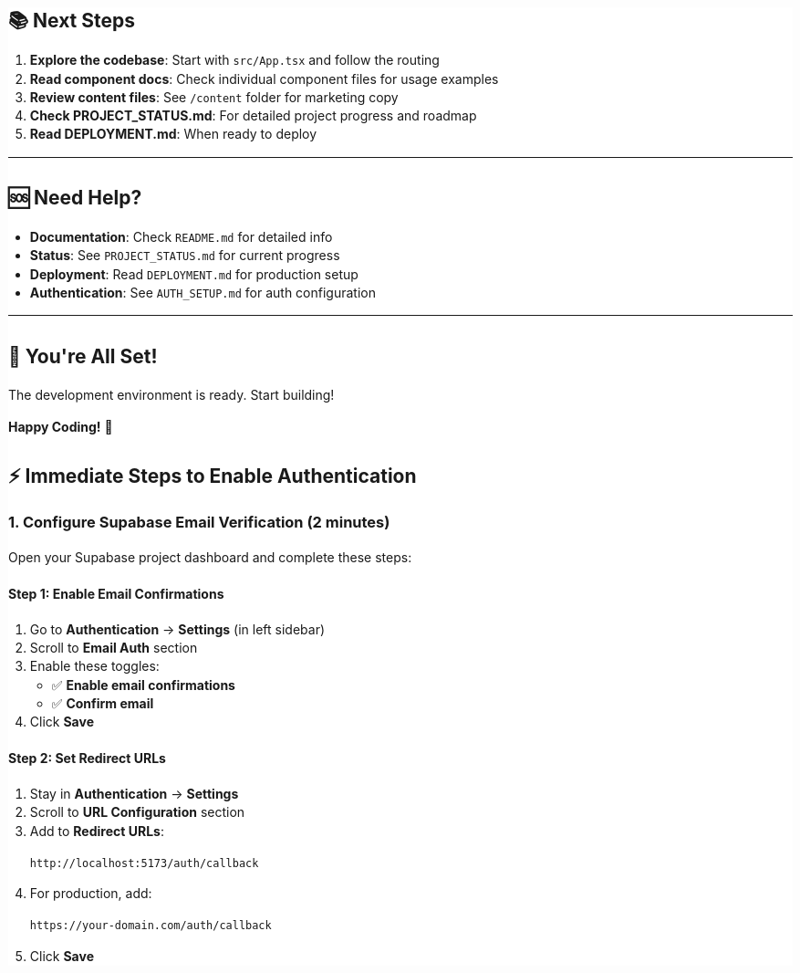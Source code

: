 
## 📚 Next Steps

1. **Explore the codebase**: Start with `src/App.tsx` and follow the routing
2. **Read component docs**: Check individual component files for usage examples
3. **Review content files**: See `/content` folder for marketing copy
4. **Check PROJECT_STATUS.md**: For detailed project progress and roadmap
5. **Read DEPLOYMENT.md**: When ready to deploy

---

## 🆘 Need Help?

- **Documentation**: Check `README.md` for detailed info
- **Status**: See `PROJECT_STATUS.md` for current progress
- **Deployment**: Read `DEPLOYMENT.md` for production setup
- **Authentication**: See `AUTH_SETUP.md` for auth configuration

---

## 🎉 You're All Set!

The development environment is ready. Start building!

**Happy Coding!** 🚀

## ⚡ Immediate Steps to Enable Authentication

### 1. Configure Supabase Email Verification (2 minutes)

Open your Supabase project dashboard and complete these steps:

#### Step 1: Enable Email Confirmations
1. Go to **Authentication** → **Settings** (in left sidebar)
2. Scroll to **Email Auth** section
3. Enable these toggles:
   - ✅ **Enable email confirmations**
   - ✅ **Confirm email**
4. Click **Save**

#### Step 2: Set Redirect URLs
1. Stay in **Authentication** → **Settings**
2. Scroll to **URL Configuration** section
3. Add to **Redirect URLs**:
   ```
   http://localhost:5173/auth/callback
   ```
4. For production, add:
   ```
   https://your-domain.com/auth/callback
   ```
5. Click **Save**

